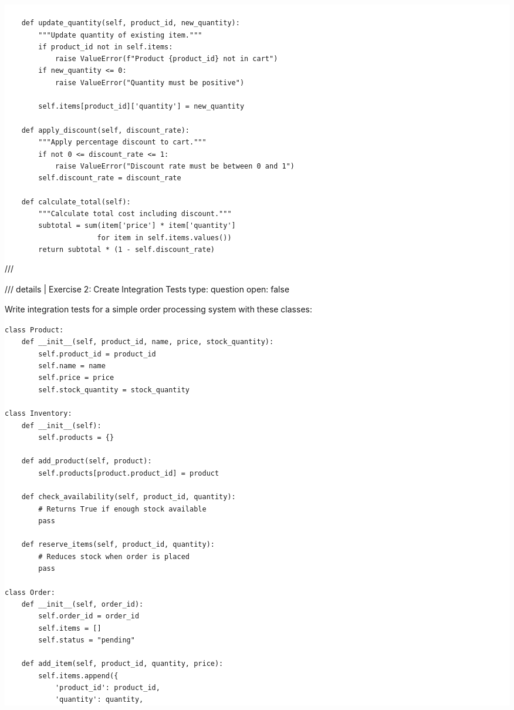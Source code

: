 ```python-template
    
    def update_quantity(self, product_id, new_quantity):
        """Update quantity of existing item."""
        if product_id not in self.items:
            raise ValueError(f"Product {product_id} not in cart")
        if new_quantity <= 0:
            raise ValueError("Quantity must be positive")
        
        self.items[product_id]['quantity'] = new_quantity
    
    def apply_discount(self, discount_rate):
        """Apply percentage discount to cart."""
        if not 0 <= discount_rate <= 1:
            raise ValueError("Discount rate must be between 0 and 1")
        self.discount_rate = discount_rate
    
    def calculate_total(self):
        """Calculate total cost including discount."""
        subtotal = sum(item['price'] * item['quantity'] 
                      for item in self.items.values())
        return subtotal * (1 - self.discount_rate)

```

///

/// details | Exercise 2: Create Integration Tests
    type: question
    open: false

Write integration tests for a simple order processing system with these classes:

```python-template
class Product:
    def __init__(self, product_id, name, price, stock_quantity):
        self.product_id = product_id
        self.name = name
        self.price = price
        self.stock_quantity = stock_quantity

class Inventory:
    def __init__(self):
        self.products = {}
    
    def add_product(self, product):
        self.products[product.product_id] = product
    
    def check_availability(self, product_id, quantity):
        # Returns True if enough stock available
        pass
    
    def reserve_items(self, product_id, quantity):
        # Reduces stock when order is placed
        pass

class Order:
    def __init__(self, order_id):
        self.order_id = order_id
        self.items = []
        self.status = "pending"
    
    def add_item(self, product_id, quantity, price):
        self.items.append({
            'product_id': product_id,
            'quantity': quantity,
```